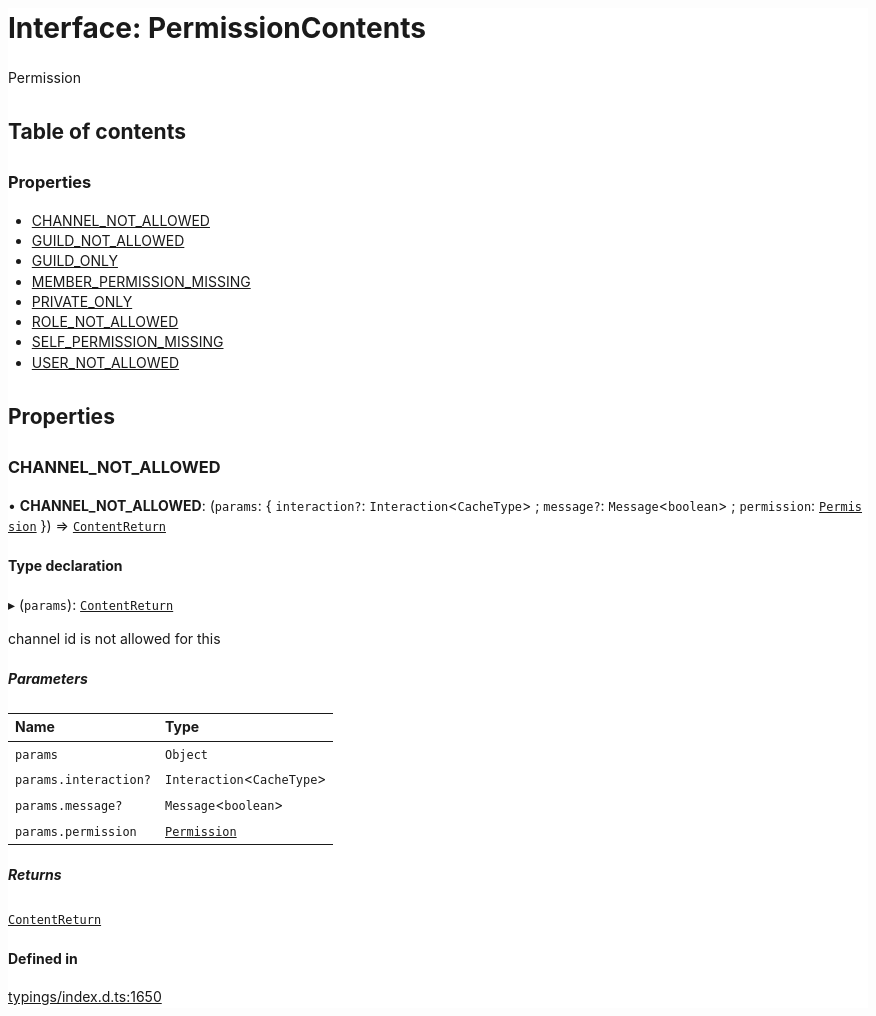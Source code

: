 # Interface: PermissionContents

Permission

## Table of contents

### Properties

- [CHANNEL\_NOT\_ALLOWED](../wiki/PermissionContents#channel_not_allowed)
- [GUILD\_NOT\_ALLOWED](../wiki/PermissionContents#guild_not_allowed)
- [GUILD\_ONLY](../wiki/PermissionContents#guild_only)
- [MEMBER\_PERMISSION\_MISSING](../wiki/PermissionContents#member_permission_missing)
- [PRIVATE\_ONLY](../wiki/PermissionContents#private_only)
- [ROLE\_NOT\_ALLOWED](../wiki/PermissionContents#role_not_allowed)
- [SELF\_PERMISSION\_MISSING](../wiki/PermissionContents#self_permission_missing)
- [USER\_NOT\_ALLOWED](../wiki/PermissionContents#user_not_allowed)

## Properties

### CHANNEL\_NOT\_ALLOWED

• **CHANNEL\_NOT\_ALLOWED**: (`params`: { `interaction?`: `Interaction`<`CacheType`\> ; `message?`: `Message`<`boolean`\> ; `permission`: [`Permission`](../wiki/Exports#permission)  }) => [`ContentReturn`](../wiki/Exports#contentreturn)

#### Type declaration

▸ (`params`): [`ContentReturn`](../wiki/Exports#contentreturn)

channel id is not allowed for this

##### Parameters

| Name | Type |
| :------ | :------ |
| `params` | `Object` |
| `params.interaction?` | `Interaction`<`CacheType`\> |
| `params.message?` | `Message`<`boolean`\> |
| `params.permission` | [`Permission`](../wiki/Exports#permission) |

##### Returns

[`ContentReturn`](../wiki/Exports#contentreturn)

#### Defined in

[typings/index.d.ts:1650](https://github.com/Natto-PKP/discord-sucrose/blob/9e8624c/typings/index.d.ts#L1650)
